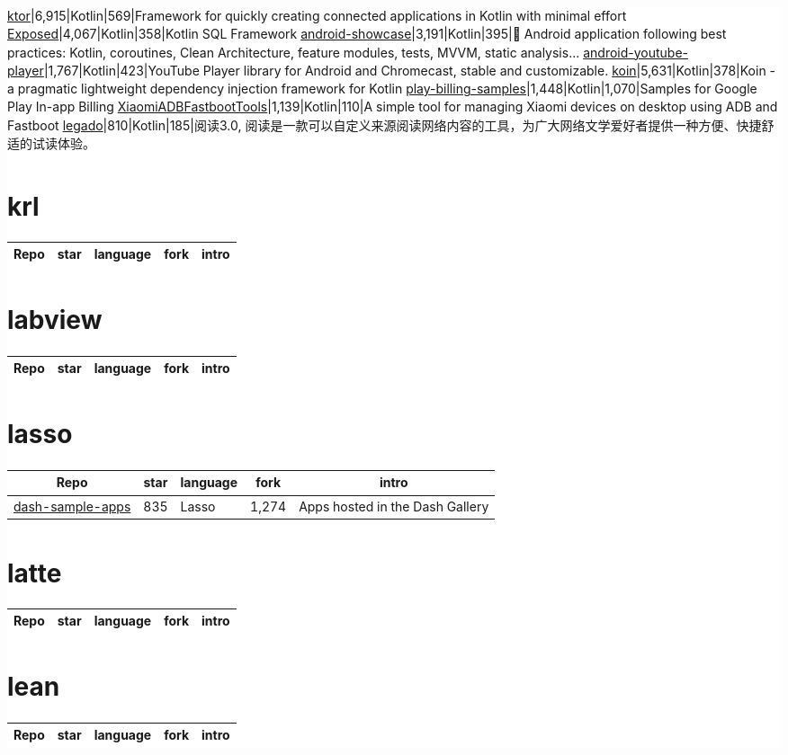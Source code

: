 [ktor](https://github.com/ktorio/ktor)|6,915|Kotlin|569|Framework for quickly creating connected applications in Kotlin with minimal effort
[Exposed](https://github.com/JetBrains/Exposed)|4,067|Kotlin|358|Kotlin SQL Framework
[android-showcase](https://github.com/igorwojda/android-showcase)|3,191|Kotlin|395|💎 Android application following best practices: Kotlin, coroutines, Clean Architecture, feature modules, tests, MVVM, static analysis...
[android-youtube-player](https://github.com/PierfrancescoSoffritti/android-youtube-player)|1,767|Kotlin|423|YouTube Player library for Android and Chromecast, stable and customizable.
[koin](https://github.com/InsertKoinIO/koin)|5,631|Kotlin|378|Koin - a pragmatic lightweight dependency injection framework for Kotlin
[play-billing-samples](https://github.com/android/play-billing-samples)|1,448|Kotlin|1,070|Samples for Google Play In-app Billing
[XiaomiADBFastbootTools](https://github.com/Szaki/XiaomiADBFastbootTools)|1,139|Kotlin|110|A simple tool for managing Xiaomi devices on desktop using ADB and Fastboot
[legado](https://github.com/gedoor/legado)|810|Kotlin|185|阅读3.0, 阅读是一款可以自定义来源阅读网络内容的工具，为广大网络文学爱好者提供一种方便、快捷舒适的试读体验。


# krl

Repo|star|language|fork|intro
-|-|-|-|-



# labview

Repo|star|language|fork|intro
-|-|-|-|-



# lasso

Repo|star|language|fork|intro
-|-|-|-|-
[dash-sample-apps](https://github.com/plotly/dash-sample-apps)|835|Lasso|1,274|Apps hosted in the Dash Gallery


# latte

Repo|star|language|fork|intro
-|-|-|-|-



# lean

Repo|star|language|fork|intro
-|-|-|-|-
